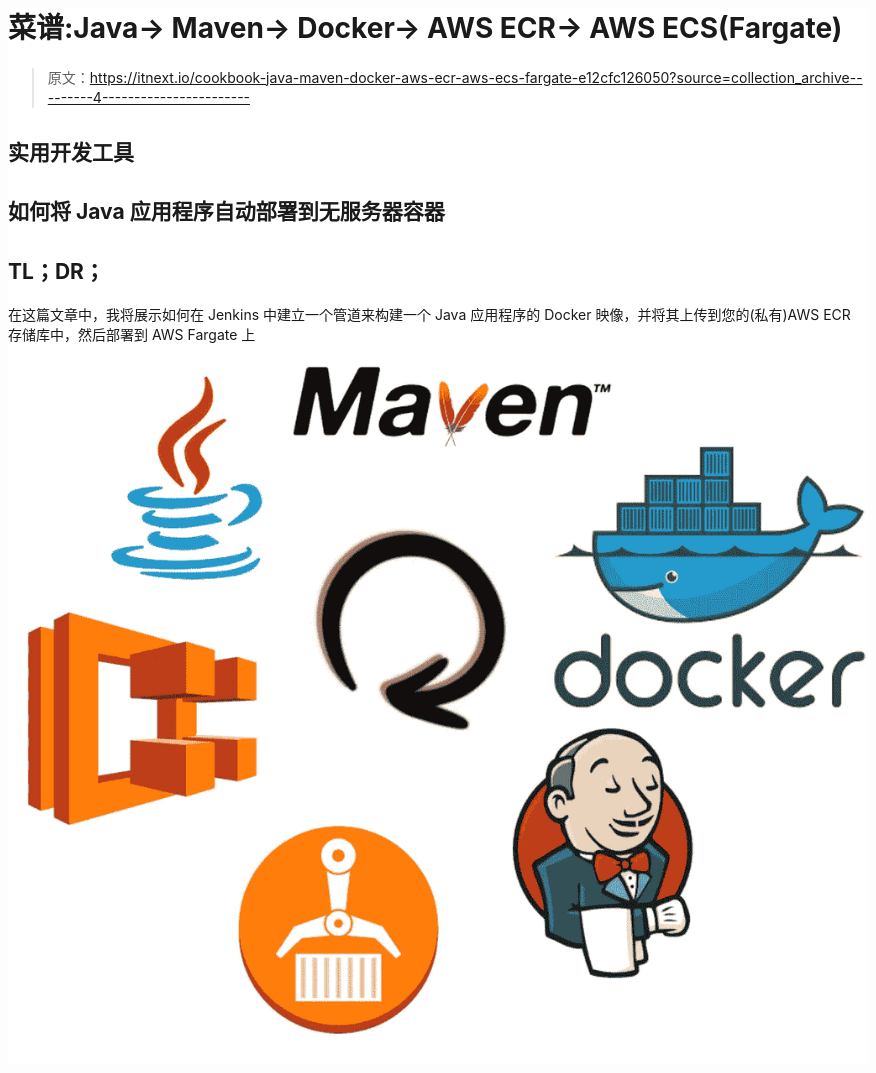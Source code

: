 # 菜谱:Java-> Maven-> Docker-> AWS ECR-> AWS ECS(Fargate)

> 原文：<https://itnext.io/cookbook-java-maven-docker-aws-ecr-aws-ecs-fargate-e12cfc126050?source=collection_archive---------4----------------------->

## 实用开发工具

## 如何将 Java 应用程序自动部署到无服务器容器

## TL；DR；

在这篇文章中，我将展示如何在 Jenkins 中建立一个管道来构建一个 Java 应用程序的 Docker 映像，并将其上传到您的(私有)AWS ECR 存储库中，然后部署到 AWS Fargate 上

![](img/64203242720574616979877ee55c8028.png)
